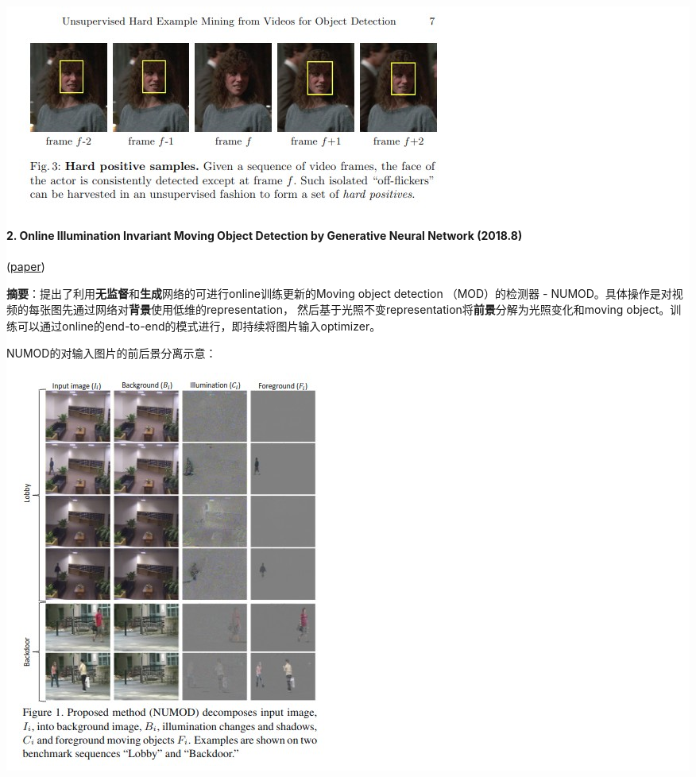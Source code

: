 ![image1-3](pic/image_095.jpg)



#### 2. Online Illumination Invariant Moving Object Detection by Generative Neural Network (2018.8) 

([paper](https://arxiv.org/abs/1808.01066))

**摘要**：提出了利用**无监督**和**生成**网络的可进行online训练更新的Moving object detection （MOD）的检测器 - NUMOD。具体操作是对视频的每张图先通过网络对**背景**使用低维的representation， 然后基于光照不变representation将**前景**分解为光照变化和moving object。训练可以通过online的end-to-end的模式进行，即持续将图片输入optimizer。



NUMOD的对输入图片的前后景分离示意：

![image2-1](pic/image_096.jpg)
